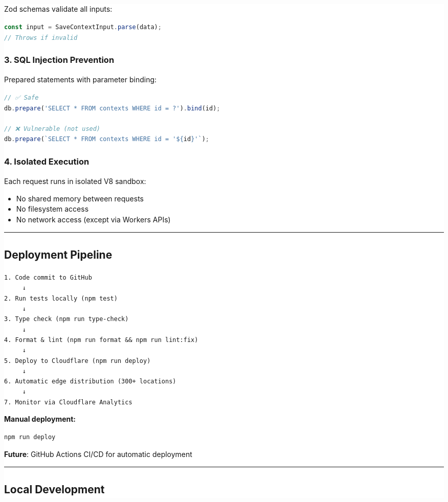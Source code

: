 Zod schemas validate all inputs:
```typescript
const input = SaveContextInput.parse(data);
// Throws if invalid
```

### 3. SQL Injection Prevention

Prepared statements with parameter binding:
```typescript
// ✅ Safe
db.prepare('SELECT * FROM contexts WHERE id = ?').bind(id);

// ❌ Vulnerable (not used)
db.prepare(`SELECT * FROM contexts WHERE id = '${id}'`);
```

### 4. Isolated Execution

Each request runs in isolated V8 sandbox:
- No shared memory between requests
- No filesystem access
- No network access (except via Workers APIs)

---

## Deployment Pipeline

```
1. Code commit to GitHub
     ↓
2. Run tests locally (npm test)
     ↓
3. Type check (npm run type-check)
     ↓
4. Format & lint (npm run format && npm run lint:fix)
     ↓
5. Deploy to Cloudflare (npm run deploy)
     ↓
6. Automatic edge distribution (300+ locations)
     ↓
7. Monitor via Cloudflare Analytics
```

**Manual deployment:**
```bash
npm run deploy
```

**Future**: GitHub Actions CI/CD for automatic deployment

---

## Local Development
